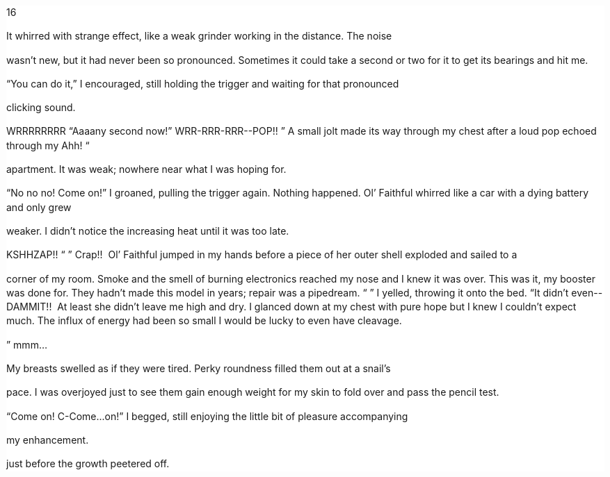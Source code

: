 16 

It whirred with strange effect, like a weak grinder working in the distance. The noise 

wasn’t new, but it had never been so pronounced. Sometimes it could take a second or two for it 
to get its bearings and hit me. 

“You can do it,” I encouraged, still holding the trigger and waiting for that pronounced 

clicking sound. 

WRRRRRRRR 
“Aaaany second now!” 
WRR-RRR-RRR--POP!! 
” A small jolt made its way through my chest after a loud pop echoed through my 
Ahh!
“
​

apartment. It was weak; nowhere near what I was hoping for. 

“No no no! Come on!” I groaned, pulling the trigger again. 
Nothing happened. Ol’ Faithful whirred like a car with a dying battery and only grew 

weaker. I didn’t notice the increasing heat until it was too late. 

KSHHZAP!! 
“
” 
Crap!!
​
Ol’ Faithful jumped in my hands before a piece of her outer shell exploded and sailed to a 

corner of my room. Smoke and the smell of burning electronics reached my nose and I knew it 
was over. This was it, my booster was done for. They hadn’t made this model in years; repair 
was a pipedream. 
“
” I yelled, throwing it onto the bed. “It didn’t even--
DAMMIT!!
​
At least she didn’t leave me high and dry. I glanced down at my chest with pure hope but 
I knew I couldn’t expect much. The influx of energy had been so small I would be lucky to even 
have cleavage. 

” 
mmm…
​

My breasts swelled as if they were tired. Perky roundness filled them out at a snail’s 

pace. I was overjoyed just to see them gain enough weight for my skin to fold over and pass the 
pencil test. 

“Come on! C-Come...on!” I begged, still enjoying the little bit of pleasure accompanying 

my enhancement. 

just before the growth peetered off. 
